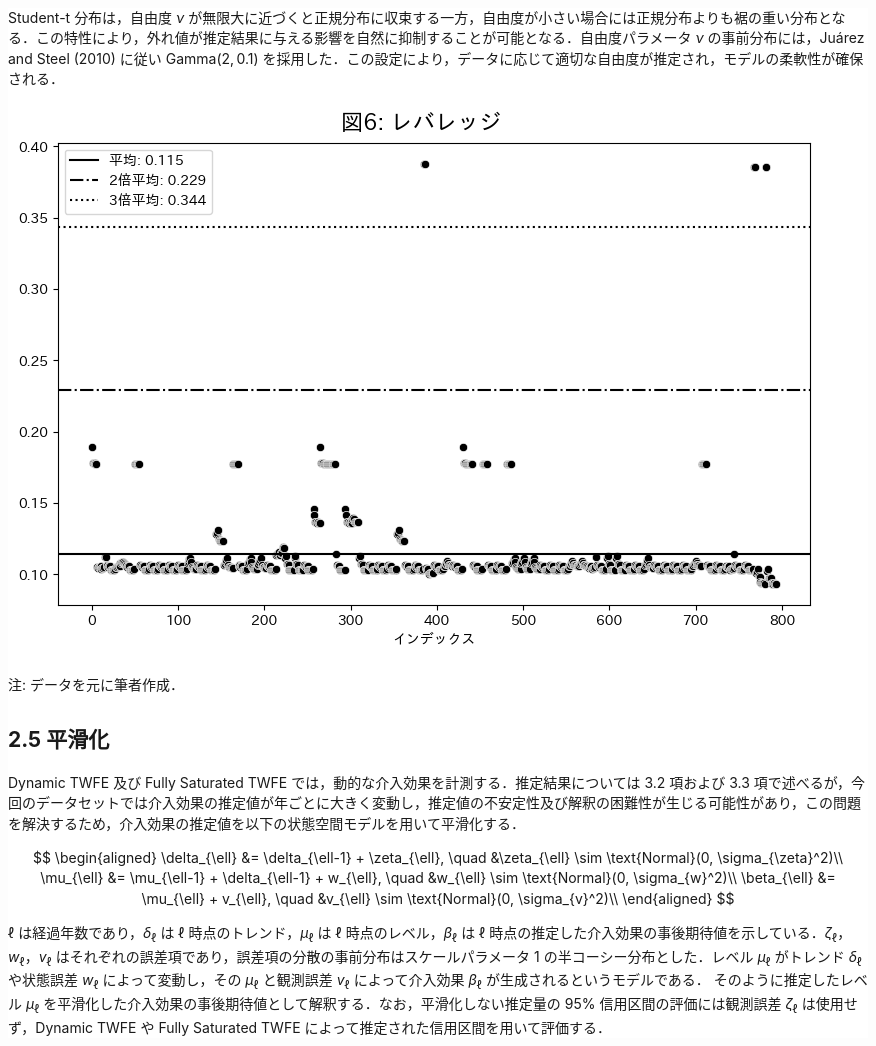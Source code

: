 $\text{Student-t}$ 分布は，自由度 $\nu$ が無限大に近づくと正規分布に収束する一方，自由度が小さい場合には正規分布よりも裾の重い分布となる．この特性により，外れ値が推定結果に与える影響を自然に抑制することが可能となる．自由度パラメータ $\nu$ の事前分布には，Juárez and Steel (2010) に従い $\text{Gamma}(2, 0.1)$ を採用した．この設定により，データに応じて適切な自由度が推定され，モデルの柔軟性が確保される．

![レバレッジの分布](./figures/define_models/leverage.png)

注: データを元に筆者作成．

## 2.5 平滑化

Dynamic TWFE 及び Fully Saturated TWFE では，動的な介入効果を計測する．推定結果については $3.2$ 項および $3.3$ 項で述べるが，今回のデータセットでは介入効果の推定値が年ごとに大きく変動し，推定値の不安定性及び解釈の困難性が生じる可能性があり，この問題を解決するため，介入効果の推定値を以下の状態空間モデルを用いて平滑化する．

$$
\begin{aligned}
\delta_{\ell} &= \delta_{\ell-1} + \zeta_{\ell}, \quad &\zeta_{\ell} \sim \text{Normal}(0, \sigma_{\zeta}^2)\\
\mu_{\ell} &= \mu_{\ell-1} + \delta_{\ell-1} + w_{\ell}, \quad &w_{\ell} \sim \text{Normal}(0, \sigma_{w}^2)\\
\beta_{\ell} &= \mu_{\ell} + v_{\ell}, \quad &v_{\ell} \sim \text{Normal}(0, \sigma_{v}^2)\\
\end{aligned}
$$

$\ell$ は経過年数であり，$\delta_{\ell}$ は $\ell$ 時点のトレンド，$\mu_{\ell}$ は $\ell$ 時点のレベル，$\beta_{\ell}$ は $\ell$ 時点の推定した介入効果の事後期待値を示している．$\zeta_{\ell}$，$w_{\ell}$，$v_{\ell}$ はそれぞれの誤差項であり，誤差項の分散の事前分布はスケールパラメータ $1$ の半コーシー分布とした．レベル $\mu_{\ell}$ がトレンド $\delta_{\ell}$ や状態誤差 $w_{\ell}$ によって変動し，その $\mu_{\ell}$ と観測誤差 $v_{\ell}$ によって介入効果 $\beta_{\ell}$ が生成されるというモデルである．
そのように推定したレベル $\mu_{\ell}$ を平滑化した介入効果の事後期待値として解釈する．なお，平滑化しない推定量の $95\%$ 信用区間の評価には観測誤差 $\zeta_{\ell}$ は使用せず，Dynamic TWFE や Fully Saturated TWFE によって推定された信用区間を用いて評価する．
